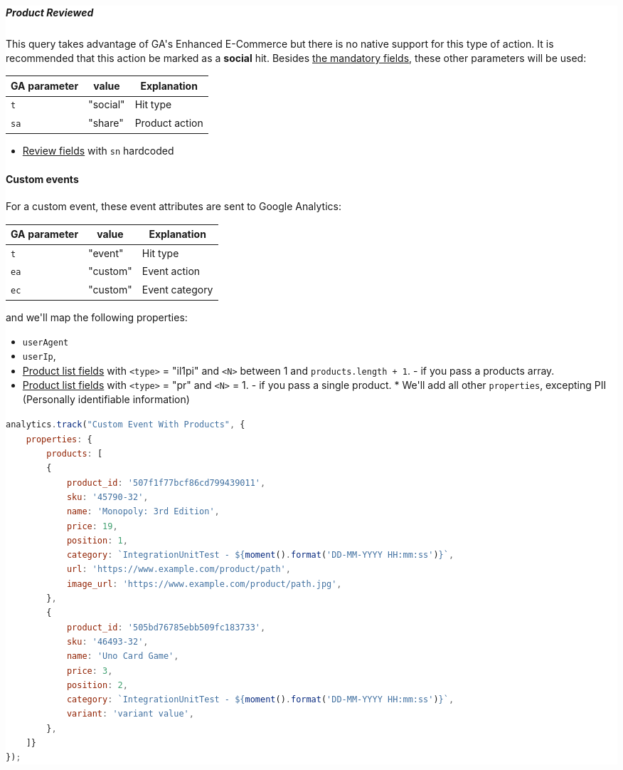 
##### Product Reviewed

This query takes advantage of GA's Enhanced E-Commerce but there is no native support for this type of action. It is recommended that this action be marked as a **social** hit. Besides [the mandatory fields](###1-mandatory-fields), these other parameters will be used:

| GA parameter | value | Explanation |
| ---- | ---- | --- |
| `t` | "social" | Hit type  
| `sa` | "share" | Product action | 
* [Review fields](###5-social-details-fields) with `sn` hardcoded 


#### Custom events
For a custom event,  these event attributes are sent to Google Analytics:

| GA parameter | value | Explanation |
| ---- | ---- | --- |
| `t` | "event" | Hit type  
| `ea` | "custom" | Event action |
| `ec` | "custom" | Event category | 

and we'll map the following properties: 
  * `userAgent`
  *  `userIp`, 
  * [Product list fields](###9-product-list-fields) with `<type>` = "il1pi" and `<N>` between 1 and  `products.length + 1`. - if you pass a products array.
   *  [Product list fields](###9-product-list-fields) with `<type>` = "pr" and `<N>` = 1. - if you pass a single product.
    * We'll add all other `properties`, excepting PII (Personally identifiable information)


```javascript
analytics.track("Custom Event With Products", {
    properties: {
        products: [
        {
            product_id: '507f1f77bcf86cd799439011',
            sku: '45790-32',
            name: 'Monopoly: 3rd Edition',
            price: 19,
            position: 1,
            category: `IntegrationUnitTest - ${moment().format('DD-MM-YYYY HH:mm:ss')}`,
            url: 'https://www.example.com/product/path',
            image_url: 'https://www.example.com/product/path.jpg',
        },
        {
            product_id: '505bd76785ebb509fc183733',
            sku: '46493-32',
            name: 'Uno Card Game',
            price: 3,
            position: 2,
            category: `IntegrationUnitTest - ${moment().format('DD-MM-YYYY HH:mm:ss')}`,
            variant: 'variant value',
        },
    ]}
});
```
